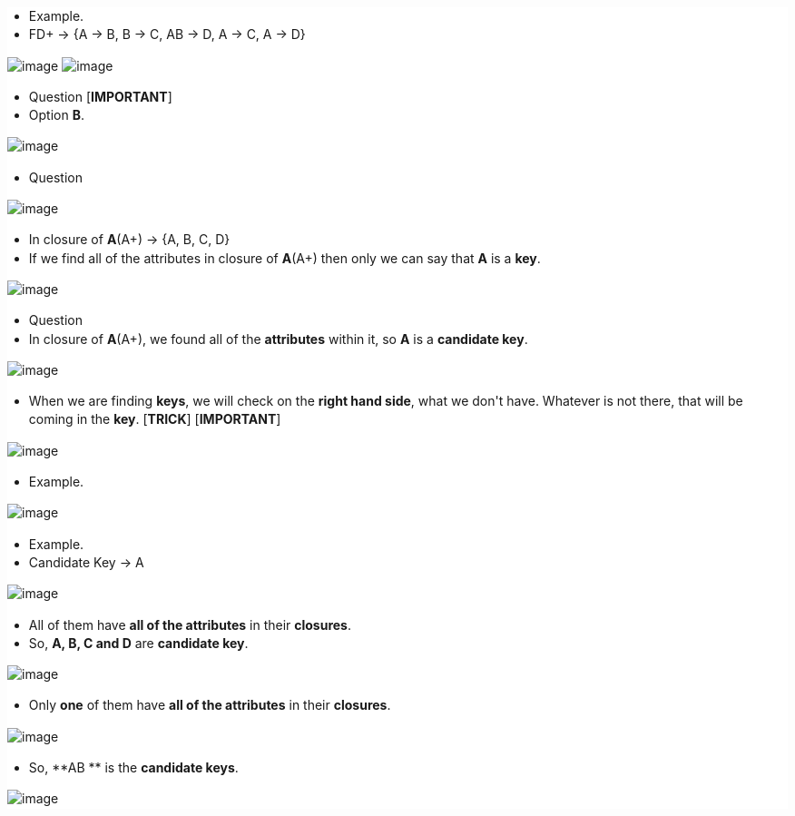 * Example.
* FD+ -> {A -> B, B -> C, AB -> D, A -> C, A -> D}

![image](https://github.com/arghanath007/Data-Structure-and-Algorithms/assets/54589605/5186916a-ea9d-4b50-9da4-03b693aae4b8)
![image](https://github.com/arghanath007/Data-Structure-and-Algorithms/assets/54589605/9ecd7ea7-f61d-4ef2-bee7-a48759e9024a)

* Question [**IMPORTANT**]
* Option **B**.

![image](https://github.com/arghanath007/Data-Structure-and-Algorithms/assets/54589605/92b834a6-8bba-4bae-bd5d-52193eba5c63)

* Question

![image](https://github.com/arghanath007/Data-Structure-and-Algorithms/assets/54589605/dc631168-42d6-4f8d-af8e-962df77437be)

* In closure of **A**(A+) -> {A, B, C, D}
* If we find all of the attributes in closure of **A**(A+) then only we can say that **A** is a **key**.

![image](https://github.com/arghanath007/Data-Structure-and-Algorithms/assets/54589605/c564af8d-88f2-436f-a6a3-b43929d3bc59)

* Question
* In closure of **A**(A+), we found all of the **attributes** within it, so **A** is a **candidate key**.

![image](https://github.com/arghanath007/Data-Structure-and-Algorithms/assets/54589605/0ed2d633-61c0-483f-8d4d-2c334d8bd399)

* When we are finding **keys**, we will check on the **right hand side**, what we don't have. Whatever is not there, that will be coming in the **key**. [**TRICK**] [**IMPORTANT**]

![image](https://github.com/arghanath007/Data-Structure-and-Algorithms/assets/54589605/361adc6b-6292-4ab8-8c04-21fe1c59c473)

* Example.

![image](https://github.com/arghanath007/Data-Structure-and-Algorithms/assets/54589605/871ba4e6-66eb-4dac-87e6-a551de0cee4b)

* Example.
* Candidate Key -> A

![image](https://github.com/arghanath007/Data-Structure-and-Algorithms/assets/54589605/ddee556e-b0ca-4601-87d7-03992e6aa384)

* All of them have **all of the attributes** in their **closures**.
* So, **A, B, C and D** are **candidate key**.

![image](https://github.com/arghanath007/Data-Structure-and-Algorithms/assets/54589605/1609e260-a207-4391-9cdf-5246a8f2d281)

* Only **one** of them have **all of the attributes** in their **closures**.

![image](https://github.com/arghanath007/Data-Structure-and-Algorithms/assets/54589605/31bed794-6fc7-4a73-9895-d70733c1e7e0)

* So, **AB ** is the **candidate keys**.

![image](https://github.com/arghanath007/Data-Structure-and-Algorithms/assets/54589605/9a50e026-3fdb-4881-a64b-7d622dab6d91)
